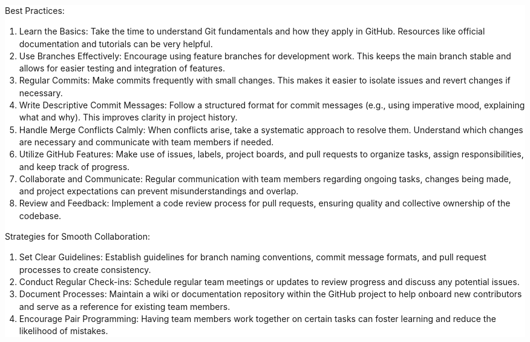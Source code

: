 Best Practices:
1. Learn the Basics: Take the time to understand Git fundamentals and how they apply in GitHub. Resources like official documentation and tutorials can be very helpful.
2. Use Branches Effectively: Encourage using feature branches for development work. This keeps the main branch stable and allows for easier testing and integration of features.
3. Regular Commits: Make commits frequently with small changes. This makes it easier to isolate issues and revert changes if necessary.
4. Write Descriptive Commit Messages: Follow a structured format for commit messages (e.g., using imperative mood, explaining what and why). This improves clarity in project history.
5. Handle Merge Conflicts Calmly: When conflicts arise, take a systematic approach to resolve them. Understand which changes are necessary and communicate with team members if needed.
6. Utilize GitHub Features: Make use of issues, labels, project boards, and pull requests to organize tasks, assign responsibilities, and keep track of progress.
7. Collaborate and Communicate: Regular communication with team members regarding ongoing tasks, changes being made, and project expectations can prevent misunderstandings and overlap.
8. Review and Feedback: Implement a code review process for pull requests, ensuring quality and collective ownership of the codebase.

Strategies for Smooth Collaboration:
1. Set Clear Guidelines: Establish guidelines for branch naming conventions, commit message formats, and pull request processes to create consistency.
2. Conduct Regular Check-ins: Schedule regular team meetings or updates to review progress and discuss any potential issues.
3. Document Processes: Maintain a wiki or documentation repository within the GitHub project to help onboard new contributors and serve as a reference for existing team members.
4. Encourage Pair Programming: Having team members work together on certain tasks can foster learning and reduce the likelihood of mistakes.
